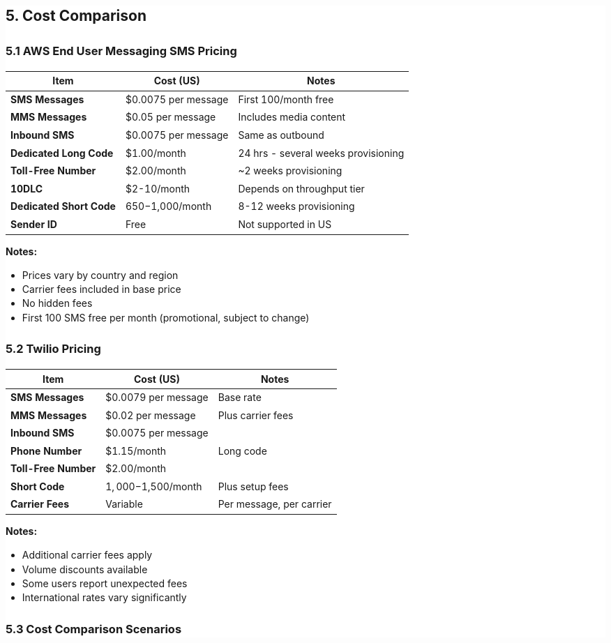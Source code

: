 
## 5. Cost Comparison

### 5.1 AWS End User Messaging SMS Pricing

| Item | Cost (US) | Notes |
|------|-----------|-------|
| **SMS Messages** | $0.0075 per message | First 100/month free |
| **MMS Messages** | $0.05 per message | Includes media content |
| **Inbound SMS** | $0.0075 per message | Same as outbound |
| **Dedicated Long Code** | $1.00/month | 24 hrs - several weeks provisioning |
| **Toll-Free Number** | $2.00/month | ~2 weeks provisioning |
| **10DLC** | $2-10/month | Depends on throughput tier |
| **Dedicated Short Code** | $650-$1,000/month | 8-12 weeks provisioning |
| **Sender ID** | Free | Not supported in US |

**Notes:**
- Prices vary by country and region
- Carrier fees included in base price
- No hidden fees
- First 100 SMS free per month (promotional, subject to change)

### 5.2 Twilio Pricing

| Item | Cost (US) | Notes |
|------|-----------|-------|
| **SMS Messages** | $0.0079 per message | Base rate |
| **MMS Messages** | $0.02 per message | Plus carrier fees |
| **Inbound SMS** | $0.0075 per message | |
| **Phone Number** | $1.15/month | Long code |
| **Toll-Free Number** | $2.00/month | |
| **Short Code** | $1,000-$1,500/month | Plus setup fees |
| **Carrier Fees** | Variable | Per message, per carrier |

**Notes:**
- Additional carrier fees apply
- Volume discounts available
- Some users report unexpected fees
- International rates vary significantly

### 5.3 Cost Comparison Scenarios
